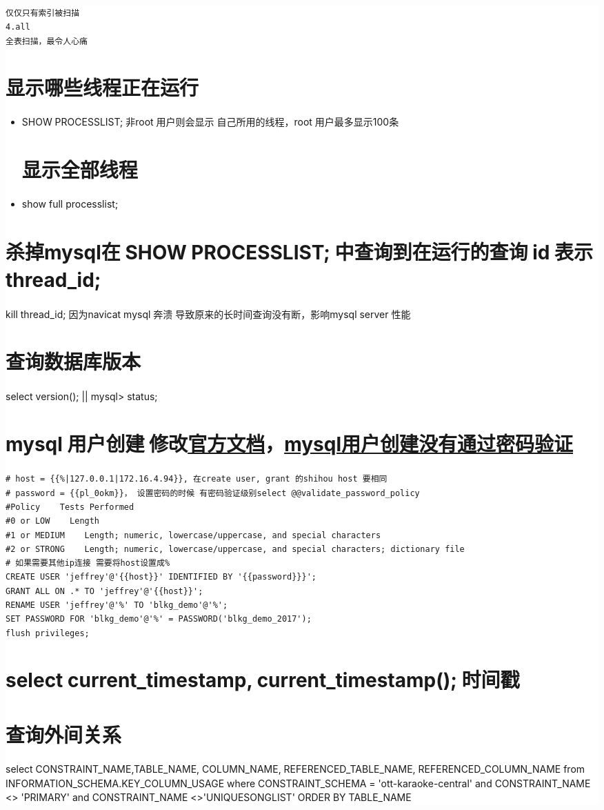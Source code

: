 ```
仅仅只有索引被扫描
4.all
全表扫描，最令人心痛
```

# 显示哪些线程正在运行

- SHOW PROCESSLIST; 非root 用户则会显示 自己所用的线程，root 用户最多显示100条

  # 显示全部线程

- show full processlist;

# 杀掉mysql在 SHOW PROCESSLIST; 中查询到在运行的查询 id 表示 thread_id;

kill thread_id; 因为navicat mysql 奔溃 导致原来的长时间查询没有断，影响mysql server 性能

# 查询数据库版本

select version(); || mysql> status;

# mysql 用户创建 修改[官方文档](https://dev.mysql.com/doc/refman/5.5/en/sql-syntax-server-administration.html)，[mysql用户创建没有通过密码验证](https://www.cnblogs.com/ivictor/p/5142809.html)

```
# host = {{%|127.0.0.1|172.16.4.94}}, 在create user, grant 的shihou host 要相同
# password = {{pl_0okm}}， 设置密码的时候 有密码验证级别select @@validate_password_policy
#Policy    Tests Performed
#0 or LOW    Length
#1 or MEDIUM    Length; numeric, lowercase/uppercase, and special characters
#2 or STRONG    Length; numeric, lowercase/uppercase, and special characters; dictionary file
# 如果需要其他ip连接 需要将host设置成%
CREATE USER 'jeffrey'@'{{host}}' IDENTIFIED BY '{{password}}}';
GRANT ALL ON .* TO 'jeffrey'@'{{host}}';
RENAME USER 'jeffrey'@'%' TO 'blkg_demo'@'%';
SET PASSWORD FOR 'blkg_demo'@'%' = PASSWORD('blkg_demo_2017');
flush privileges;
```

# select current_timestamp, current_timestamp(); 时间戳

# 查询外间关系

select CONSTRAINT_NAME,TABLE_NAME, COLUMN_NAME, REFERENCED_TABLE_NAME, REFERENCED_COLUMN_NAME from INFORMATION_SCHEMA.KEY_COLUMN_USAGE where CONSTRAINT_SCHEMA = 'ott-karaoke-central' and CONSTRAINT_NAME <> 'PRIMARY' and CONSTRAINT_NAME <>'UNIQUESONGLIST' ORDER BY TABLE_NAME
